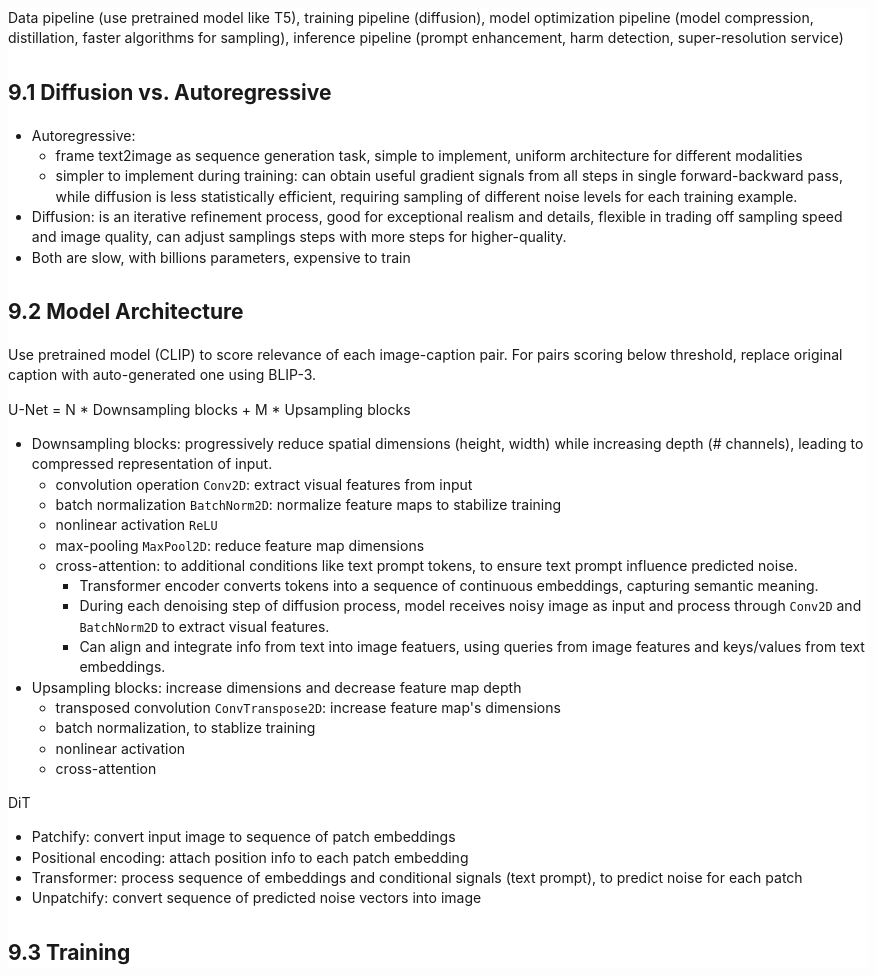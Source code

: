 Data pipeline (use pretrained model like T5), training pipeline (diffusion), model optimization pipeline (model compression, distillation, faster algorithms for sampling), inference pipeline (prompt enhancement, harm detection, super-resolution service)

<a name="91-diffusion-vs-autoregressive"></a>
## 9.1 Diffusion vs. Autoregressive
- Autoregressive:
  - frame text2image as sequence generation task, simple to implement, uniform architecture for different modalities
  - simpler to implement during training: can obtain useful gradient signals from all steps in single forward-backward pass, while diffusion is less statistically efficient, requiring sampling of different noise levels for each training example.
- Diffusion: is an iterative refinement process, good for exceptional realism and details, flexible in trading off sampling speed and image quality, can adjust samplings steps with more steps for higher-quality.
- Both are slow, with billions parameters, expensive to train

<a name="92-model-architecture"></a>
## 9.2 Model Architecture

Use pretrained model (CLIP) to score relevance of each image-caption pair. For pairs scoring below threshold, replace original caption with auto-generated one using BLIP-3.

U-Net = N * Downsampling blocks + M * Upsampling blocks
- Downsampling blocks: progressively reduce spatial dimensions (height, width) while increasing depth (# channels), leading to compressed representation of input.
  - convolution operation `Conv2D`: extract visual features from input
  - batch normalization `BatchNorm2D`: normalize feature maps to stabilize training
  - nonlinear activation `ReLU`
  - max-pooling `MaxPool2D`: reduce feature map dimensions
  - cross-attention: to additional conditions like text prompt tokens, to ensure text prompt influence predicted noise.
    - Transformer encoder converts tokens into a sequence of continuous embeddings, capturing semantic meaning.
    - During each denoising step of diffusion process, model receives noisy image as input and process through `Conv2D` and `BatchNorm2D` to extract visual features.
    - Can align and integrate info from text into image featuers, using queries from image features and keys/values from text embeddings.
- Upsampling blocks: increase dimensions and decrease feature map depth
  - transposed convolution `ConvTranspose2D`: increase feature map's dimensions
  - batch normalization, to stablize training
  - nonlinear activation
  - cross-attention

DiT
- Patchify: convert input image to sequence of patch embeddings
- Positional encoding: attach position info to each patch embedding
- Transformer: process sequence of embeddings and conditional signals (text prompt), to predict noise for each patch
- Unpatchify: convert sequence of predicted noise vectors into image

<a name="93-training"></a>
## 9.3 Training 
